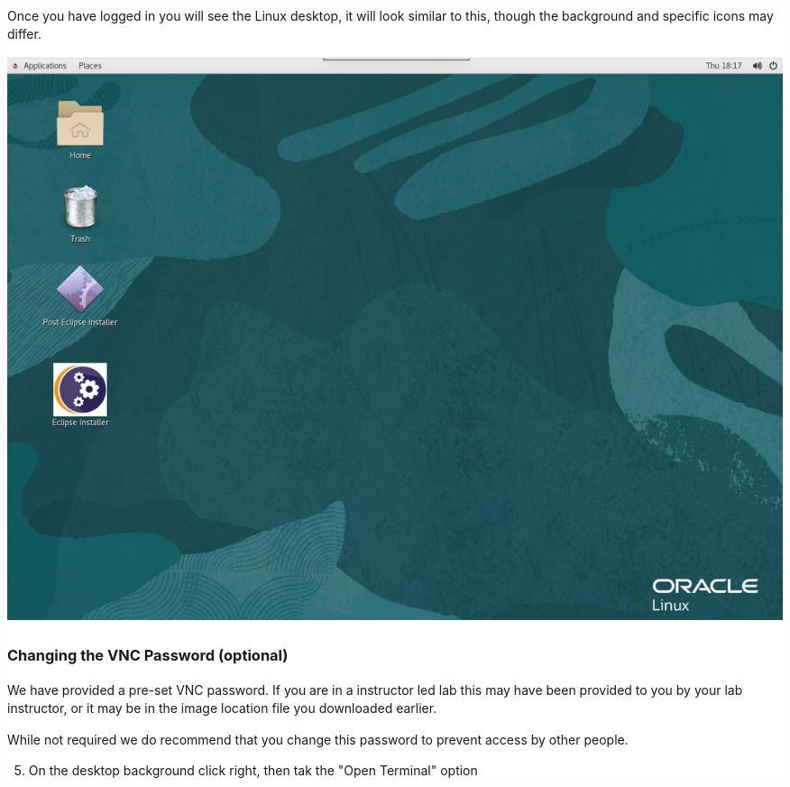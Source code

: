 Once you have logged in you will see the Linux desktop, it will look similar to this, though the background and specific icons may differ.

  ![](images/03-desktop.png)

### Changing the VNC Password (optional)

We have provided a pre-set VNC password. If you are in a instructor led lab this may have been provided to you by your lab instructor, or it may be in the image location file you downloaded earlier.

While not required we do recommend that you change this password to prevent access by other people.

  5. On the desktop background click right, then tak the "Open Terminal" option
